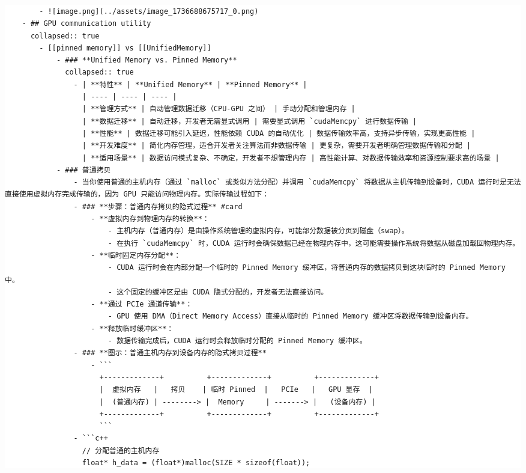 			- ![image.png](../assets/image_1736688675717_0.png)
		- ## GPU communication utility
		  collapsed:: true
			- [[pinned memory]] vs [[UnifiedMemory]]
				- ### **Unified Memory vs. Pinned Memory**
				  collapsed:: true
					- | **特性** | **Unified Memory** | **Pinned Memory** |
					  | ---- | ---- | ---- |
					  | **管理方式** | 自动管理数据迁移（CPU-GPU 之间） | 手动分配和管理内存 |
					  | **数据迁移** | 自动迁移，开发者无需显式调用 | 需要显式调用 `cudaMemcpy` 进行数据传输 |
					  | **性能** | 数据迁移可能引入延迟，性能依赖 CUDA 的自动优化 | 数据传输效率高，支持异步传输，实现更高性能 |
					  | **开发难度** | 简化内存管理，适合开发者关注算法而非数据传输 | 更复杂，需要开发者明确管理数据传输和分配 |
					  | **适用场景** | 数据访问模式复杂、不确定，开发者不想管理内存 | 高性能计算、对数据传输效率和资源控制要求高的场景 |
				- ### 普通拷贝
					- 当你使用普通的主机内存（通过 `malloc` 或类似方法分配）并调用 `cudaMemcpy` 将数据从主机传输到设备时，CUDA 运行时是无法直接使用虚拟内存完成传输的，因为 GPU 只能访问物理内存。实际传输过程如下：
					- ### **步骤：普通内存拷贝的隐式过程** #card
						- **虚拟内存到物理内存的转换**：
							- 主机内存（普通内存）是由操作系统管理的虚拟内存，可能部分数据被分页到磁盘（swap）。
							- 在执行 `cudaMemcpy` 时，CUDA 运行时会确保数据已经在物理内存中，这可能需要操作系统将数据从磁盘加载回物理内存。
						- **临时固定内存分配**：
							- CUDA 运行时会在内部分配一个临时的 Pinned Memory 缓冲区，将普通内存的数据拷贝到这块临时的 Pinned Memory 中。
							- 这个固定的缓冲区是由 CUDA 隐式分配的，开发者无法直接访问。
						- **通过 PCIe 通道传输**：
							- GPU 使用 DMA（Direct Memory Access）直接从临时的 Pinned Memory 缓冲区将数据传输到设备内存。
						- **释放临时缓冲区**：
							- 数据传输完成后，CUDA 运行时会释放临时分配的 Pinned Memory 缓冲区。
					- ### **图示：普通主机内存到设备内存的隐式拷贝过程**
						- ```
						  +-------------+          +-------------+          +-------------+
						  |  虚拟内存   |   拷贝    | 临时 Pinned  |   PCIe   |   GPU 显存  |
						  |  (普通内存) | --------> |  Memory     | -------> |   (设备内存) |
						  +-------------+          +-------------+          +-------------+
						  ```
					- ```c++
					  // 分配普通的主机内存
					  float* h_data = (float*)malloc(SIZE * sizeof(float));
					  